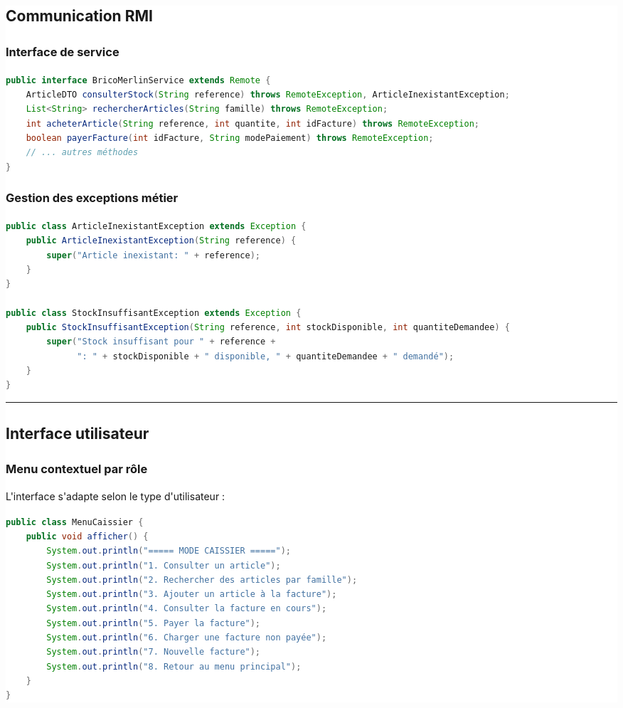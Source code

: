 
## Communication RMI

### Interface de service

```java
public interface BricoMerlinService extends Remote {
    ArticleDTO consulterStock(String reference) throws RemoteException, ArticleInexistantException;
    List<String> rechercherArticles(String famille) throws RemoteException;
    int acheterArticle(String reference, int quantite, int idFacture) throws RemoteException;
    boolean payerFacture(int idFacture, String modePaiement) throws RemoteException;
    // ... autres méthodes
}
```

### Gestion des exceptions métier

```java
public class ArticleInexistantException extends Exception {
    public ArticleInexistantException(String reference) {
        super("Article inexistant: " + reference);
    }
}

public class StockInsuffisantException extends Exception {
    public StockInsuffisantException(String reference, int stockDisponible, int quantiteDemandee) {
        super("Stock insuffisant pour " + reference + 
              ": " + stockDisponible + " disponible, " + quantiteDemandee + " demandé");
    }
}
```

---

## Interface utilisateur

### Menu contextuel par rôle

L'interface s'adapte selon le type d'utilisateur :

```java
public class MenuCaissier {
    public void afficher() {
        System.out.println("===== MODE CAISSIER =====");
        System.out.println("1. Consulter un article");
        System.out.println("2. Rechercher des articles par famille");
        System.out.println("3. Ajouter un article à la facture");
        System.out.println("4. Consulter la facture en cours");
        System.out.println("5. Payer la facture");
        System.out.println("6. Charger une facture non payée");
        System.out.println("7. Nouvelle facture");
        System.out.println("8. Retour au menu principal");
    }
}
```
